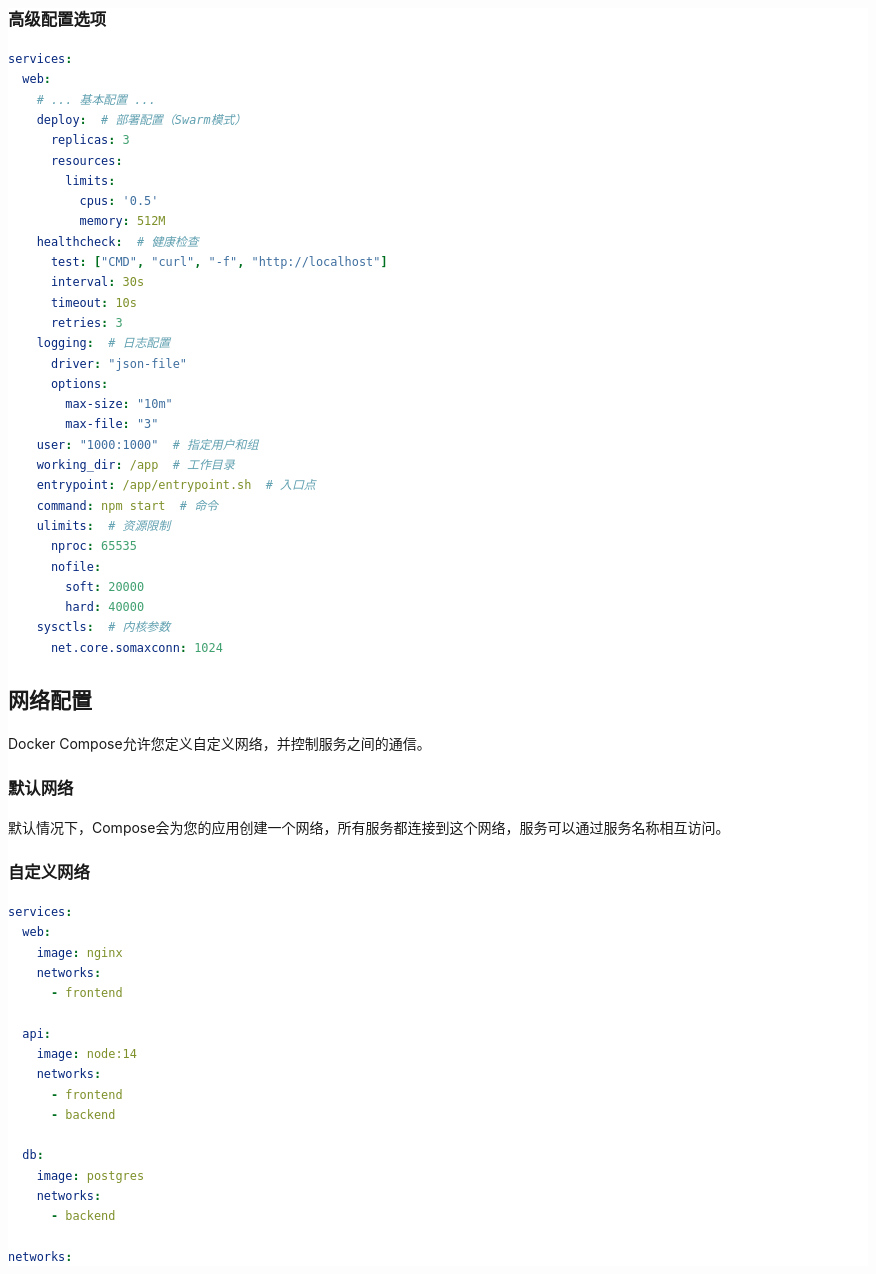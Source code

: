 ### 高级配置选项

```yaml
services:
  web:
    # ... 基本配置 ...
    deploy:  # 部署配置（Swarm模式）
      replicas: 3
      resources:
        limits:
          cpus: '0.5'
          memory: 512M
    healthcheck:  # 健康检查
      test: ["CMD", "curl", "-f", "http://localhost"]
      interval: 30s
      timeout: 10s
      retries: 3
    logging:  # 日志配置
      driver: "json-file"
      options:
        max-size: "10m"
        max-file: "3"
    user: "1000:1000"  # 指定用户和组
    working_dir: /app  # 工作目录
    entrypoint: /app/entrypoint.sh  # 入口点
    command: npm start  # 命令
    ulimits:  # 资源限制
      nproc: 65535
      nofile:
        soft: 20000
        hard: 40000
    sysctls:  # 内核参数
      net.core.somaxconn: 1024
```

## 网络配置

Docker Compose允许您定义自定义网络，并控制服务之间的通信。

### 默认网络

默认情况下，Compose会为您的应用创建一个网络，所有服务都连接到这个网络，服务可以通过服务名称相互访问。

### 自定义网络

```yaml
services:
  web:
    image: nginx
    networks:
      - frontend
  
  api:
    image: node:14
    networks:
      - frontend
      - backend
  
  db:
    image: postgres
    networks:
      - backend

networks:
```